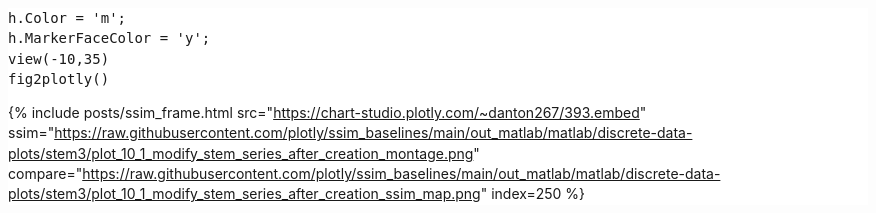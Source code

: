<pre class="mcode">h.Color = 'm';
h.MarkerFaceColor = 'y';
view(-10,35)
fig2plotly()</pre>
{% include posts/ssim_frame.html 
  src="https://chart-studio.plotly.com/~danton267/393.embed" 
  ssim="https://raw.githubusercontent.com/plotly/ssim_baselines/main/out_matlab/matlab/discrete-data-plots/stem3/plot_10_1_modify_stem_series_after_creation_montage.png" 
  compare="https://raw.githubusercontent.com/plotly/ssim_baselines/main/out_matlab/matlab/discrete-data-plots/stem3/plot_10_1_modify_stem_series_after_creation_ssim_map.png" 
  index=250
%}





